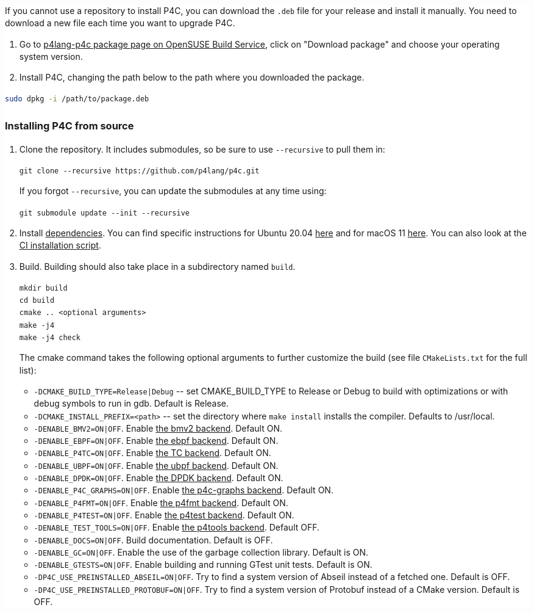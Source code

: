 If you cannot use a repository to install P4C, you can download the `.deb` file
for your release and install it manually. You need to download a new file each
time you want to upgrade P4C.

1. Go to [p4lang-p4c package page on OpenSUSE Build Service](https://build.opensuse.org/package/show/home:p4lang/p4lang-p4c), click on
"Download package" and choose your operating system version.

2. Install P4C, changing the path below to the path where you downloaded the package.

```bash
sudo dpkg -i /path/to/package.deb
```

### Installing P4C from source
1.  Clone the repository. It includes submodules, so be sure to use
    `--recursive` to pull them in:
    ```
    git clone --recursive https://github.com/p4lang/p4c.git
    ```
    If you forgot `--recursive`, you can update the submodules at any time using:
    ```
    git submodule update --init --recursive
    ```

2.  Install [dependencies](#dependencies). You can find specific instructions
    for Ubuntu 20.04 [here](#ubuntu-dependencies) and for macOS 11
    [here](#macos-dependencies).  You can also look at the
    [CI installation script](https://github.com/p4lang/p4c/blob/main/tools/ci-build.sh).

3.  Build. Building should also take place in a subdirectory named `build`.
    ```
    mkdir build
    cd build
    cmake .. <optional arguments>
    make -j4
    make -j4 check
    ```
    The cmake command takes the following optional arguments to
    further customize the build (see file `CMakeLists.txt` for the full list):
     - `-DCMAKE_BUILD_TYPE=Release|Debug` -- set CMAKE_BUILD_TYPE to
      Release or Debug to build with optimizations or with debug
      symbols to run in gdb. Default is Release.
     - `-DCMAKE_INSTALL_PREFIX=<path>` -- set the directory where
       `make install` installs the compiler. Defaults to /usr/local.
     - `-DENABLE_BMV2=ON|OFF`. Enable [the bmv2 backend](backends/bmv2/README.md). Default ON.
     - `-DENABLE_EBPF=ON|OFF`. Enable [the ebpf backend](backends/ebpf/README.md). Default ON.
     - `-DENABLE_P4TC=ON|OFF`. Enable [the TC backend](backends/tc/README.md). Default ON.
     - `-DENABLE_UBPF=ON|OFF`. Enable [the ubpf backend](backends/ubpf/README.md). Default ON.
     - `-DENABLE_DPDK=ON|OFF`. Enable [the DPDK backend](backends/dpdk/README.md). Default ON.
     - `-DENABLE_P4C_GRAPHS=ON|OFF`. Enable [the p4c-graphs backend](backends/graphs/README.md). Default ON.
     - `-DENABLE_P4FMT=ON|OFF`. Enable [the p4fmt backend](backends/p4fmt/README.md). Default ON.
     - `-DENABLE_P4TEST=ON|OFF`. Enable [the p4test backend](backends/p4test/README.md). Default ON.
     - `-DENABLE_TEST_TOOLS=ON|OFF`. Enable [the p4tools backend](backends/p4tools/README.md). Default OFF.
     - `-DENABLE_DOCS=ON|OFF`. Build documentation. Default is OFF.
     - `-DENABLE_GC=ON|OFF`. Enable the use of the garbage collection
       library. Default is ON.
     - `-DENABLE_GTESTS=ON|OFF`. Enable building and running GTest unit tests.
       Default is ON.
     - `-DP4C_USE_PREINSTALLED_ABSEIL=ON|OFF`. Try to find a system version of Abseil instead of a fetched one. Default is OFF.
     - `-DP4C_USE_PREINSTALLED_PROTOBUF=ON|OFF`. Try to find a system version of Protobuf instead of a CMake version. Default is OFF.